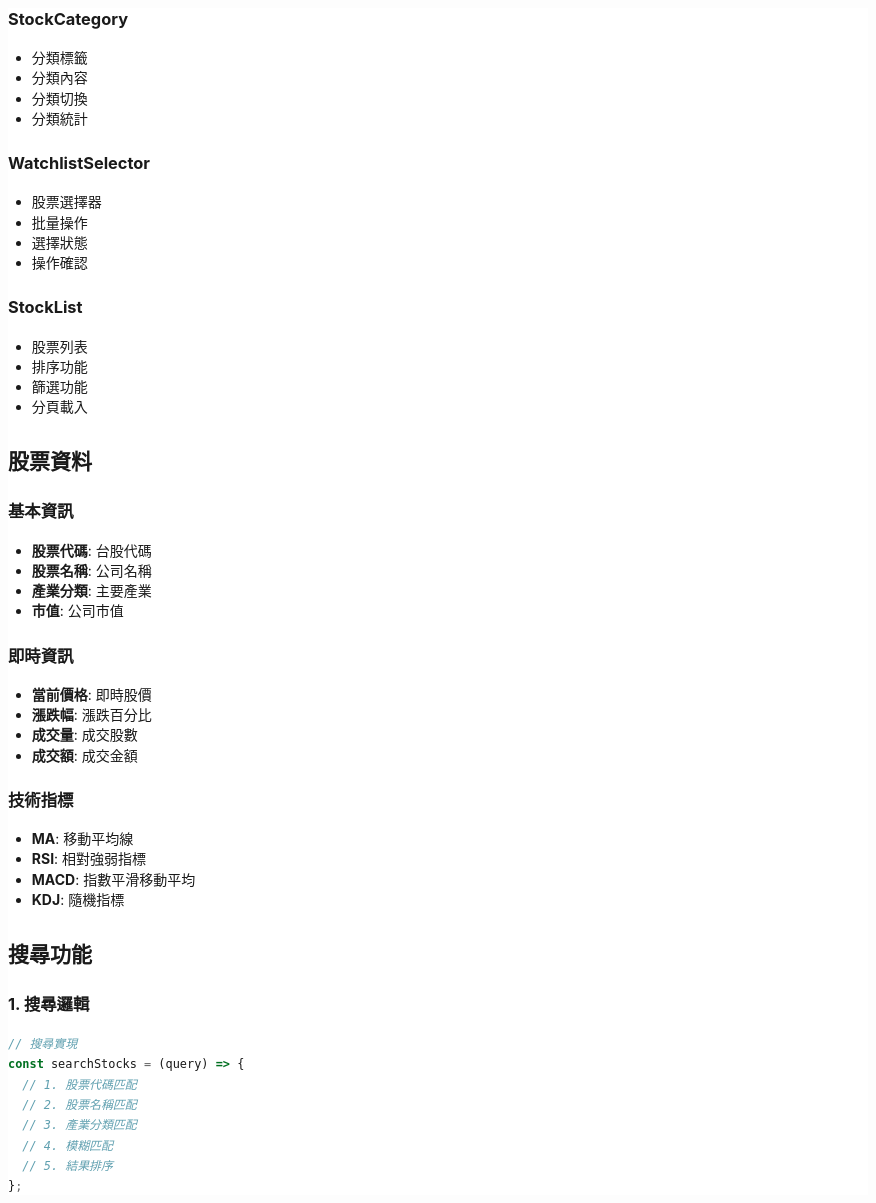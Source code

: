 ### StockCategory
- 分類標籤
- 分類內容
- 分類切換
- 分類統計

### WatchlistSelector
- 股票選擇器
- 批量操作
- 選擇狀態
- 操作確認

### StockList
- 股票列表
- 排序功能
- 篩選功能
- 分頁載入

## 股票資料

### 基本資訊
- **股票代碼**: 台股代碼
- **股票名稱**: 公司名稱
- **產業分類**: 主要產業
- **市值**: 公司市值

### 即時資訊
- **當前價格**: 即時股價
- **漲跌幅**: 漲跌百分比
- **成交量**: 成交股數
- **成交額**: 成交金額

### 技術指標
- **MA**: 移動平均線
- **RSI**: 相對強弱指標
- **MACD**: 指數平滑移動平均
- **KDJ**: 隨機指標

## 搜尋功能

### 1. 搜尋邏輯
```javascript
// 搜尋實現
const searchStocks = (query) => {
  // 1. 股票代碼匹配
  // 2. 股票名稱匹配
  // 3. 產業分類匹配
  // 4. 模糊匹配
  // 5. 結果排序
};
```
